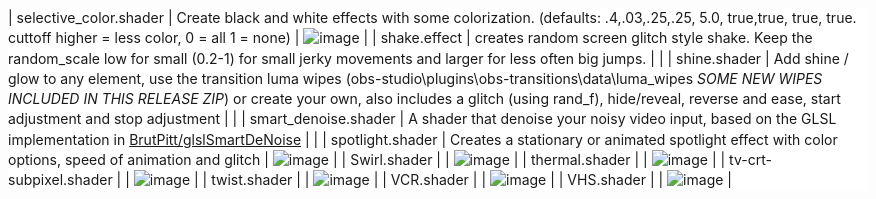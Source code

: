 | selective_color.shader          | Create black and white effects with some colorization. (defaults: .4,.03,.25,.25, 5.0, true,true, true, true. cuttoff higher = less color, 0 = all 1 = none)                                                                                                                                                                                                                                            | ![image](https://github.com/exeldro/obs-shaderfilter/assets/5457024/868780e9-aa88-4546-a1cb-d7fcc23a18ca) |
| shake.effect                    | creates random screen glitch style shake. Keep the random_scale low for small (0.2-1) for small  jerky movements and larger for less often big jumps.                                                                                                                                                                                                                                                   |                                                                                                           |
| shine.shader                    | Add shine / glow to any element, use the transition luma wipes (obs-studio\plugins\obs-transitions\data\luma_wipes *SOME NEW WIPES INCLUDED IN THIS RELEASE ZIP*) or create your own, also includes a glitch (using rand_f), hide/reveal, reverse and ease, start adjustment and stop adjustment                                                                                                        |                                                                                                           |
| smart_denoise.shader            | A shader that denoise your noisy video input, based on the GLSL implementation in [BrutPitt/glslSmartDeNoise](https://github.com/BrutPitt/glslSmartDeNoise)                                                                                                                                                                                                                                             |                                                                                                           |
| spotlight.shader                | Creates a stationary or animated spotlight effect with color options, speed of animation and glitch                                                                                                                                                                                                                                                                                                     | ![image](https://github.com/exeldro/obs-shaderfilter/assets/5457024/f9aebc02-4da5-4d30-b2f3-a9d9d7511f9f) |
| Swirl.shader                    |                                                                                                                                                                                                                                                                                                                                                                                                         | ![image](https://github.com/exeldro/obs-shaderfilter/assets/5457024/722bc6fc-7c75-455f-a3bd-94607e621e74) |
| thermal.shader                  |                                                                                                                                                                                                                                                                                                                                                                                                         | ![image](https://github.com/exeldro/obs-shaderfilter/assets/5457024/f12e1040-51a6-4401-a84b-160f19c8f907) |
| tv-crt-subpixel.shader          |                                                                                                                                                                                                                                                                                                                                                                                                         | ![image](https://github.com/exeldro/obs-shaderfilter/assets/5457024/38d06b91-e75b-4d76-82ee-e116d306a247) |
| twist.shader                    |                                                                                                                                                                                                                                                                                                                                                                                                         | ![image](https://github.com/exeldro/obs-shaderfilter/assets/5457024/6998bbee-8a44-4a5d-82b4-ca92f246e826) |
| VCR.shader                      |                                                                                                                                                                                                                                                                                                                                                                                                         | ![image](https://github.com/exeldro/obs-shaderfilter/assets/5457024/8e4b5663-2135-4a4e-b912-6e58a6c29628) |
| VHS.shader                      |                                                                                                                                                                                                                                                                                                                                                                                                         | ![image](https://github.com/exeldro/obs-shaderfilter/assets/5457024/c61ca22f-c62c-4b38-9c28-555e57e3951b) |
